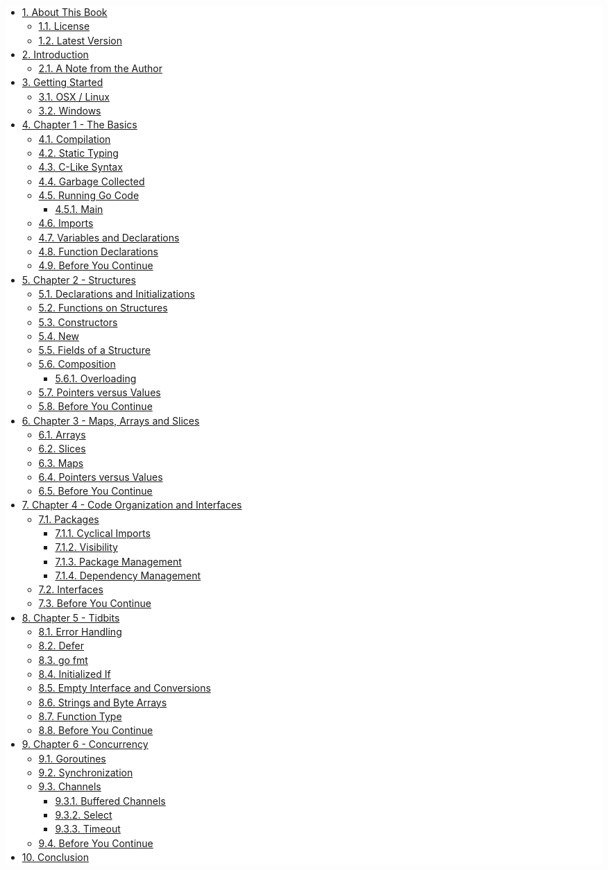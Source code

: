 - [1. About This Book](#1-about-this-book)
  - [1.1. License](#11-license)
  - [1.2. Latest Version](#12-latest-version)
- [2. Introduction](#2-introduction)
  - [2.1. A Note from the Author](#21-a-note-from-the-author)
- [3. Getting Started](#3-getting-started)
  - [3.1. OSX / Linux](#31-osx--linux)
  - [3.2. Windows](#32-windows)
- [4. Chapter 1 - The Basics](#4-chapter-1---the-basics)
  - [4.1. Compilation](#41-compilation)
  - [4.2. Static Typing](#42-static-typing)
  - [4.3. C-Like Syntax](#43-c-like-syntax)
  - [4.4. Garbage Collected](#44-garbage-collected)
  - [4.5. Running Go Code](#45-running-go-code)
    - [4.5.1. Main](#451-main)
  - [4.6. Imports](#46-imports)
  - [4.7. Variables and Declarations](#47-variables-and-declarations)
  - [4.8. Function Declarations](#48-function-declarations)
  - [4.9. Before You Continue](#49-before-you-continue)
- [5. Chapter 2 - Structures](#5-chapter-2---structures)
  - [5.1. Declarations and Initializations](#51-declarations-and-initializations)
  - [5.2. Functions on Structures](#52-functions-on-structures)
  - [5.3. Constructors](#53-constructors)
  - [5.4. New](#54-new)
  - [5.5. Fields of a Structure](#55-fields-of-a-structure)
  - [5.6. Composition](#56-composition)
    - [5.6.1. Overloading](#561-overloading)
  - [5.7. Pointers versus Values](#57-pointers-versus-values)
  - [5.8. Before You Continue](#58-before-you-continue)
- [6. Chapter 3 - Maps, Arrays and Slices](#6-chapter-3---maps-arrays-and-slices)
  - [6.1. Arrays](#61-arrays)
  - [6.2. Slices](#62-slices)
  - [6.3. Maps](#63-maps)
  - [6.4. Pointers versus Values](#64-pointers-versus-values)
  - [6.5. Before You Continue](#65-before-you-continue)
- [7. Chapter 4 - Code Organization and Interfaces](#7-chapter-4---code-organization-and-interfaces)
  - [7.1. Packages](#71-packages)
    - [7.1.1. Cyclical Imports](#711-cyclical-imports)
    - [7.1.2. Visibility](#712-visibility)
    - [7.1.3. Package Management](#713-package-management)
    - [7.1.4. Dependency Management](#714-dependency-management)
  - [7.2. Interfaces](#72-interfaces)
  - [7.3. Before You Continue](#73-before-you-continue)
- [8. Chapter 5 - Tidbits](#8-chapter-5---tidbits)
  - [8.1. Error Handling](#81-error-handling)
  - [8.2. Defer](#82-defer)
  - [8.3. go fmt](#83-go-fmt)
  - [8.4. Initialized If](#84-initialized-if)
  - [8.5. Empty Interface and Conversions](#85-empty-interface-and-conversions)
  - [8.6. Strings and Byte Arrays](#86-strings-and-byte-arrays)
  - [8.7. Function Type](#87-function-type)
  - [8.8. Before You Continue](#88-before-you-continue)
- [9. Chapter 6 - Concurrency](#9-chapter-6---concurrency)
  - [9.1. Goroutines](#91-goroutines)
  - [9.2. Synchronization](#92-synchronization)
  - [9.3. Channels](#93-channels)
    - [9.3.1. Buffered Channels](#931-buffered-channels)
    - [9.3.2. Select](#932-select)
    - [9.3.3. Timeout](#933-timeout)
  - [9.4. Before You Continue](#94-before-you-continue)
- [10. Conclusion](#10-conclusion)

